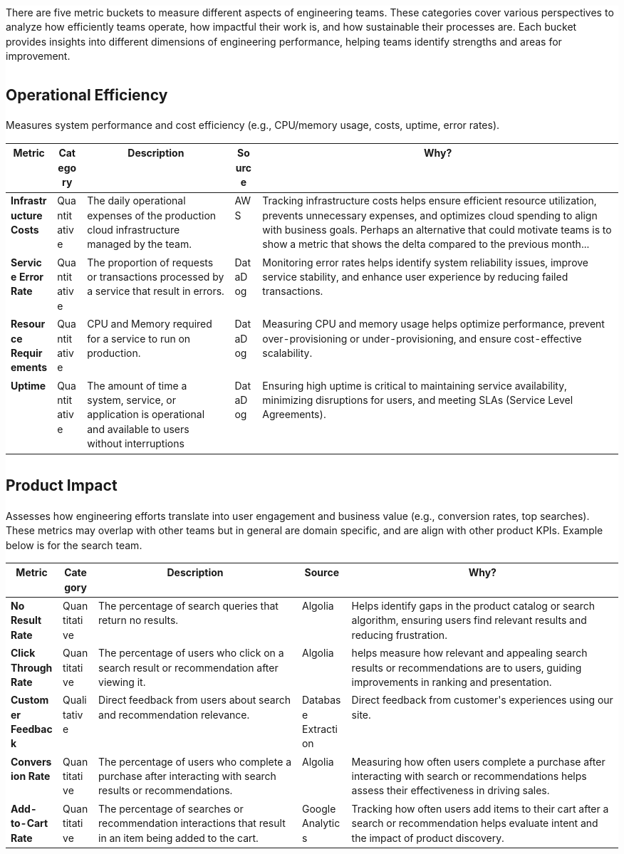 There are five metric buckets to measure different aspects of engineering teams. These categories cover various
perspectives to analyze how efficiently teams operate, how impactful their work is, and how sustainable their processes
are. Each bucket provides insights into different dimensions of engineering performance, helping teams identify
strengths and areas for improvement.

## **Operational Efficiency**

Measures system performance and cost efficiency (e.g., CPU/memory usage, costs, uptime, error rates).

| Metric                    | Category     | Description                                                                                                      | Source  | Why?                                                                                                                                                                                                                                                                                             |
|---------------------------|--------------|------------------------------------------------------------------------------------------------------------------|---------|--------------------------------------------------------------------------------------------------------------------------------------------------------------------------------------------------------------------------------------------------------------------------------------------------|
| **Infrastructure Costs**  | Quantitative | The daily operational expenses of the production cloud infrastructure managed by the team.                       | AWS     | Tracking infrastructure costs helps ensure efficient resource utilization, prevents unnecessary expenses, and optimizes cloud spending to align with business goals. Perhaps an alternative that could motivate teams is to show a metric that shows the delta compared to the previous month... |
| **Service Error Rate**    | Quantitative | The proportion of requests or transactions processed by a service that result in errors.                         | DataDog | Monitoring error rates helps identify system reliability issues, improve service stability, and enhance user experience by reducing failed transactions.                                                                                                                                         |
| **Resource Requirements** | Quantitative | CPU and Memory required for a service to run on production.                                                      | DataDog | Measuring CPU and memory usage helps optimize performance, prevent over-provisioning or under-provisioning, and ensure cost-effective scalability.                                                                                                                                               |
| **Uptime**                | Quantitative | The amount of time a system, service, or application is operational and available to users without interruptions | DataDog | Ensuring high uptime is critical to maintaining service availability, minimizing disruptions for users, and meeting SLAs (Service Level Agreements).                                                                                                                                             |

## **Product Impact**

Assesses how engineering efforts translate into user engagement and business value (e.g., conversion rates, top
searches).
These metrics may overlap with other teams but in general are domain specific, and are align with other product KPIs.
Example below is for the search team.

| Metric                                 | Category     | Description                                                                                               | Source              | Why?                                                                                                                                              |
|----------------------------------------|--------------|-----------------------------------------------------------------------------------------------------------|---------------------|---------------------------------------------------------------------------------------------------------------------------------------------------|
| **No Result Rate**                     | Quantitative | The percentage of search queries that return no results.                                                  | Algolia             | Helps identify gaps in the product catalog or search algorithm, ensuring users find relevant results and reducing frustration.                    |
| **Click Through Rate**                 | Quantitative | The percentage of users who click on a search result or recommendation after viewing it.                  | Algolia             | helps measure how relevant and appealing search results or recommendations are to users, guiding improvements in ranking and presentation.        |
| **Customer Feedback**                  | Qualitative  | Direct feedback from users about search and recommendation relevance.                                     | Database Extraction | Direct feedback from customer's experiences using our site.                                                                                       |
| **Conversion Rate**                    | Quantitative | The percentage of users who complete a purchase after interacting with search results or recommendations. | Algolia             | Measuring how often users complete a purchase after interacting with search or recommendations helps assess their effectiveness in driving sales. |
| **Add-to-Cart Rate**                   | Quantitative | The percentage of searches or recommendation interactions that result in an item being added to the cart. | Google Analytics    | Tracking how often users add items to their cart after a search or recommendation helps evaluate intent and the impact of product discovery.      |